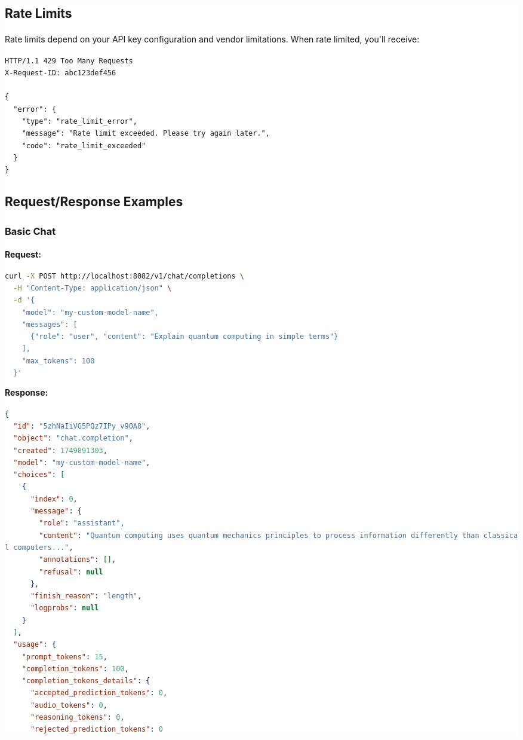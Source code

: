 ## Rate Limits

Rate limits depend on your API key configuration and vendor limitations. When rate limited, you'll receive:

```http
HTTP/1.1 429 Too Many Requests
X-Request-ID: abc123def456

{
  "error": {
    "type": "rate_limit_error",
    "message": "Rate limit exceeded. Please try again later.",
    "code": "rate_limit_exceeded"
  }
}
```

## Request/Response Examples

### Basic Chat

**Request:**
```bash
curl -X POST http://localhost:8082/v1/chat/completions \
  -H "Content-Type: application/json" \
  -d '{
    "model": "my-custom-model-name",
    "messages": [
      {"role": "user", "content": "Explain quantum computing in simple terms"}
    ],
    "max_tokens": 100
  }'
```

**Response:**
```json
{
  "id": "5zhNaIiVG5PQz7IPy_v90A8",
  "object": "chat.completion",
  "created": 1749891303,
  "model": "my-custom-model-name",
  "choices": [
    {
      "index": 0,
      "message": {
        "role": "assistant",
        "content": "Quantum computing uses quantum mechanics principles to process information differently than classical computers...",
        "annotations": [],
        "refusal": null
      },
      "finish_reason": "length",
      "logprobs": null
    }
  ],
  "usage": {
    "prompt_tokens": 15,
    "completion_tokens": 100,
    "completion_tokens_details": {
      "accepted_prediction_tokens": 0,
      "audio_tokens": 0,
      "reasoning_tokens": 0,
      "rejected_prediction_tokens": 0
```